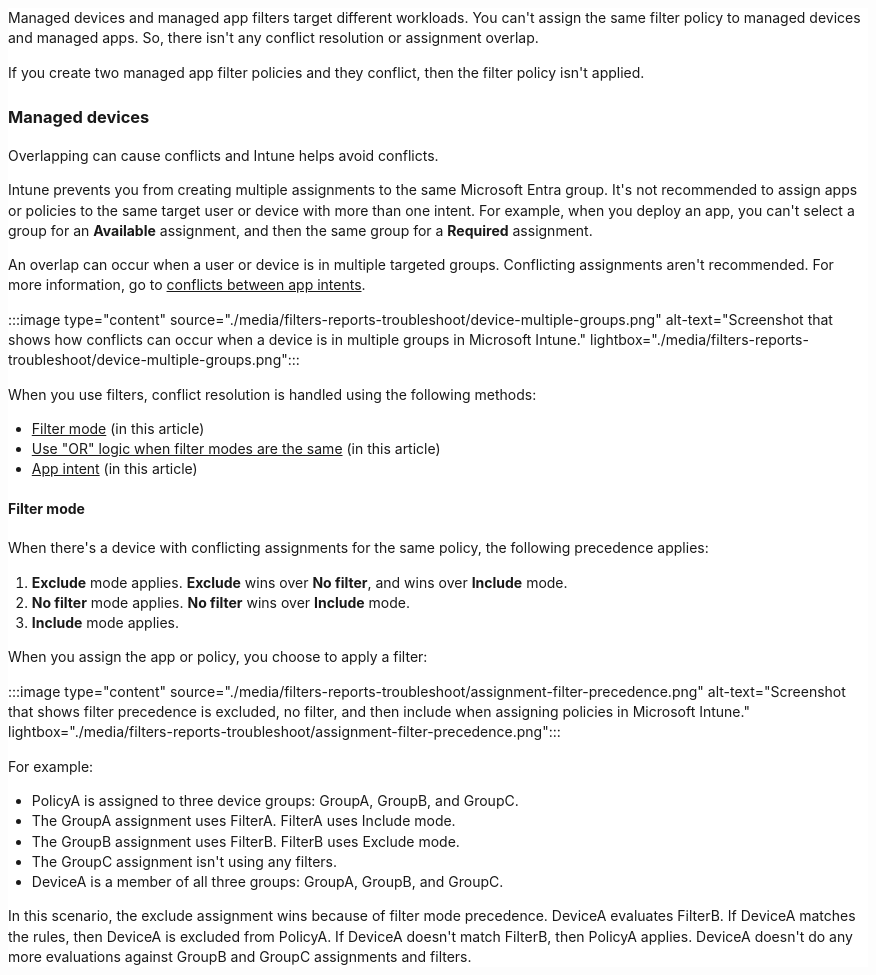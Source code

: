 Managed devices and managed app filters target different workloads. You can't assign the same filter policy to managed devices and managed apps. So, there isn't any conflict resolution or assignment overlap.

If you create two managed app filter policies and they conflict, then the filter policy isn't applied.

### Managed devices

Overlapping can cause conflicts and Intune helps avoid conflicts.

Intune prevents you from creating multiple assignments to the same Microsoft Entra group. It's not recommended to assign apps or policies to the same target user or device with more than one intent. For example, when you deploy an app, you can't select a group for an **Available** assignment, and then the same group for a **Required** assignment.

An overlap can occur when a user or device is in multiple targeted groups. Conflicting assignments aren't recommended. For more information, go to [conflicts between app intents](../apps/apps-deploy.md#how-conflicts-between-app-intents-are-resolved).

:::image type="content" source="./media/filters-reports-troubleshoot/device-multiple-groups.png" alt-text="Screenshot that shows how conflicts can occur when a device is in multiple groups in Microsoft Intune." lightbox="./media/filters-reports-troubleshoot/device-multiple-groups.png":::

When you use filters, conflict resolution is handled using the following methods:

- [Filter mode](#filter-mode) (in this article)
- [Use "OR" logic when filter modes are the same](#use-or-logic-when-filter-modes-are-the-same) (in this article)
- [App intent](#app-intent) (in this article)

#### Filter mode

When there's a device with conflicting assignments for the same policy, the following precedence applies:

1. **Exclude** mode applies. **Exclude** wins over **No filter**, and wins over **Include** mode.
2. **No filter** mode applies. **No filter** wins over **Include** mode.
3. **Include** mode applies.

When you assign the app or policy, you choose to apply a filter:

:::image type="content" source="./media/filters-reports-troubleshoot/assignment-filter-precedence.png" alt-text="Screenshot that shows filter precedence is excluded, no filter, and then include when assigning policies in Microsoft Intune." lightbox="./media/filters-reports-troubleshoot/assignment-filter-precedence.png":::

For example:

- PolicyA is assigned to three device groups: GroupA, GroupB, and GroupC.
- The GroupA assignment uses FilterA. FilterA uses Include mode.
- The GroupB assignment uses FilterB. FilterB uses Exclude mode.
- The GroupC assignment isn't using any filters.
- DeviceA is a member of all three groups: GroupA, GroupB, and GroupC.

In this scenario, the exclude assignment wins because of filter mode precedence. DeviceA evaluates FilterB. If DeviceA matches the rules, then DeviceA is excluded from PolicyA. If DeviceA doesn't match FilterB, then PolicyA applies. DeviceA doesn't do any more evaluations against GroupB and GroupC assignments and filters.
